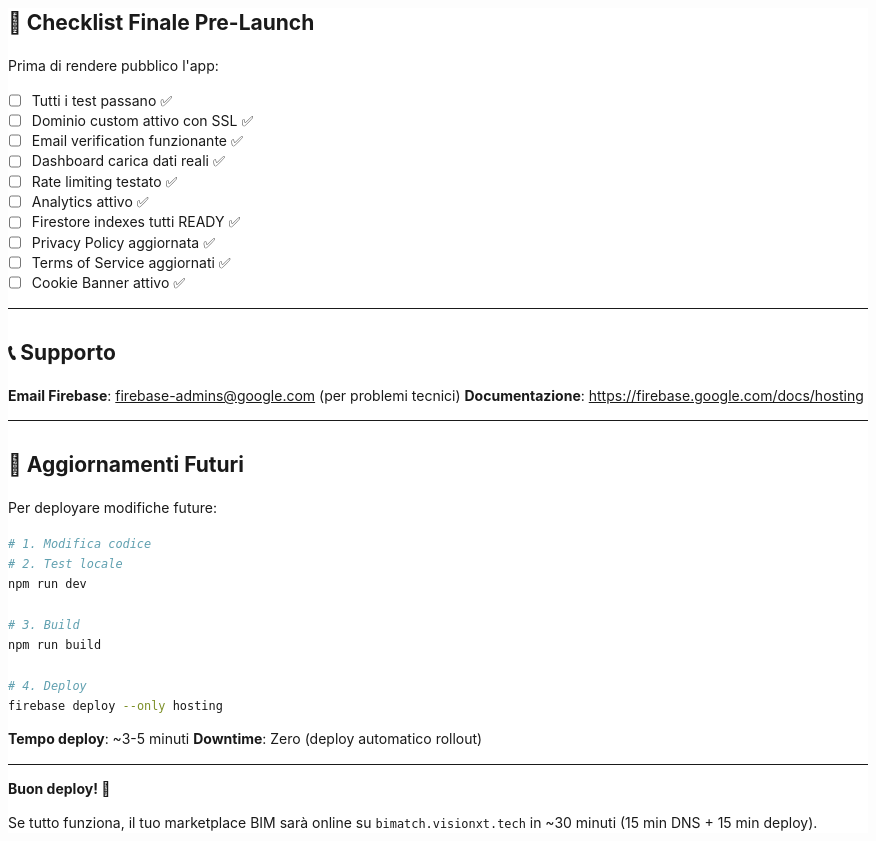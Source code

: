 
## 🎉 Checklist Finale Pre-Launch

Prima di rendere pubblico l'app:

- [ ] Tutti i test passano ✅
- [ ] Dominio custom attivo con SSL ✅
- [ ] Email verification funzionante ✅
- [ ] Dashboard carica dati reali ✅
- [ ] Rate limiting testato ✅
- [ ] Analytics attivo ✅
- [ ] Firestore indexes tutti READY ✅
- [ ] Privacy Policy aggiornata ✅
- [ ] Terms of Service aggiornati ✅
- [ ] Cookie Banner attivo ✅

---

## 📞 Supporto

**Email Firebase**: firebase-admins@google.com (per problemi tecnici)
**Documentazione**: https://firebase.google.com/docs/hosting

---

## 🔄 Aggiornamenti Futuri

Per deployare modifiche future:

```bash
# 1. Modifica codice
# 2. Test locale
npm run dev

# 3. Build
npm run build

# 4. Deploy
firebase deploy --only hosting
```

**Tempo deploy**: ~3-5 minuti
**Downtime**: Zero (deploy automatico rollout)

---

**Buon deploy! 🚀**

Se tutto funziona, il tuo marketplace BIM sarà online su `bimatch.visionxt.tech` in ~30 minuti (15 min DNS + 15 min deploy).
